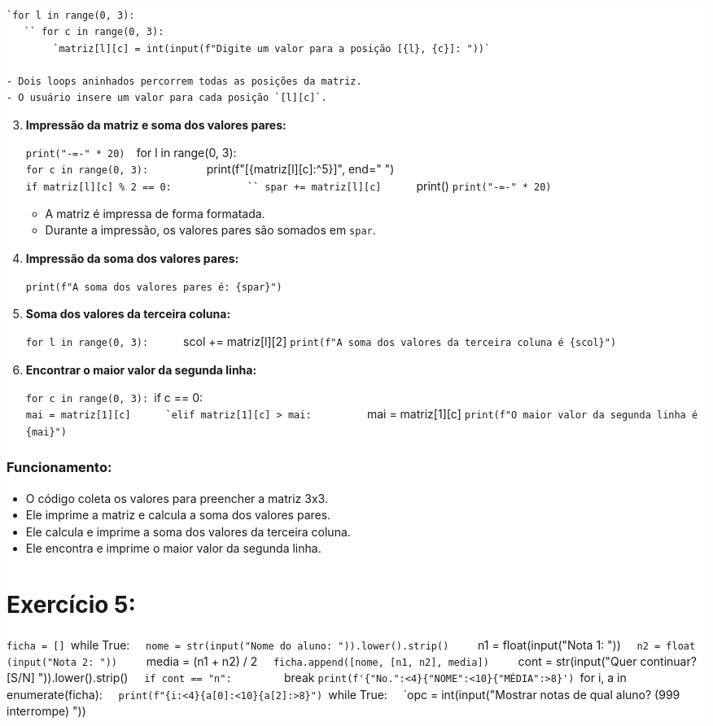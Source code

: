     
    `for l in range(0, 3):     
	   `` for c in range(0, 3):         
		    `matriz[l][c] = int(input(f"Digite um valor para a posição [{l}, {c}]: "))`
    
    - Dois loops aninhados percorrem todas as posições da matriz.
    - O usuário insere um valor para cada posição `[l][c]`.
3. **Impressão da matriz e soma dos valores pares:**

    
    `print("-=-" * 20) 
    `for l in range(0, 3):     
	    `for c in range(0, 3):         
		    `print(f"[{matriz[l][c]:^5}]", end=" ")        
			`if matriz[l][c] % 2 == 0:            
				`` spar += matriz[l][c]     
			`print() 
				`print("-=-" * 20)`
    
    - A matriz é impressa de forma formatada.
    - Durante a impressão, os valores pares são somados em `spar`.
4. **Impressão da soma dos valores pares:**
    

    
    `print(f"A soma dos valores pares é: {spar}")`
    
5. **Soma dos valores da terceira coluna:**
    

    
    `for l in range(0, 3):     
	    `scol += matriz[l][2] 
    `print(f"A soma dos valores da terceira coluna é {scol}")`
    
6. **Encontrar o maior valor da segunda linha:**
    

    
    `for c in range(0, 3):
         `if c == 0:         
	        `` mai = matriz[1][c]     
	        `elif matriz[1][c] > mai:         
		       `` mai = matriz[1][c] 
	        `print(f"O maior valor da segunda linha é {mai}")`
    

### Funcionamento:

- O código coleta os valores para preencher a matriz 3x3.
- Ele imprime a matriz e calcula a soma dos valores pares.
- Ele calcula e imprime a soma dos valores da terceira coluna.
- Ele encontra e imprime o maior valor da segunda linha.

# Exercício 5:

`ficha = []
`while True:
    `nome = str(input("Nome do aluno: ")).lower().strip()
    `n1 = float(input("Nota 1: "))
    `n2 = float(input("Nota 2: "))
    `media = (n1 + n2) / 2
    `ficha.append([nome, [n1, n2], media])
    `cont = str(input("Quer continuar? [S/N] ")).lower().strip()
    `if cont == "n":
        `break
`print(f'{"No.":<4}{"NOME":<10}{"MÉDIA":>8}')
`for i, a in enumerate(ficha):
    `print(f"{i:<4}{a[0]:<10}{a[2]:>8}")
`while True:
    `opc = int(input("Mostrar notas de qual aluno? (999 interrompe) "))